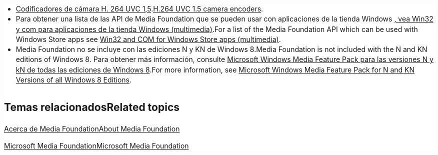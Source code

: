 -   <span data-ttu-id="83c20-201">[Codificadores de cámara H. 264 UVC 1,5](camera-encoder-h264-uvc-1-5.md).</span><span class="sxs-lookup"><span data-stu-id="83c20-201">[H.264 UVC 1.5 camera encoders](camera-encoder-h264-uvc-1-5.md).</span></span>
-   <span data-ttu-id="83c20-202">Para obtener una lista de las API de Media Foundation que se pueden usar con aplicaciones de la tienda Windows [, vea Win32 y com para aplicaciones de la tienda Windows (multimedia)](media-foundation-headers-and-libraries.md).</span><span class="sxs-lookup"><span data-stu-id="83c20-202">For a list of the Media Foundation API which can be used with Windows Store apps see [Win32 and COM for Windows Store apps (multimedia)](media-foundation-headers-and-libraries.md).</span></span>
-   <span data-ttu-id="83c20-203">Media Foundation no se incluye con las ediciones N y KN de Windows 8.</span><span class="sxs-lookup"><span data-stu-id="83c20-203">Media Foundation is not included with the N and KN editions of Windows 8.</span></span> <span data-ttu-id="83c20-204">Para obtener más información, consulte [Microsoft Windows Media Feature Pack para las versiones N y kN de todas las ediciones de Windows 8](https://support.microsoft.com/kb/2703761).</span><span class="sxs-lookup"><span data-stu-id="83c20-204">For more information, see [Microsoft Windows Media Feature Pack for N and KN Versions of all Windows 8 Editions](https://support.microsoft.com/kb/2703761).</span></span>

## <a name="related-topics"></a><span data-ttu-id="83c20-205">Temas relacionados</span><span class="sxs-lookup"><span data-stu-id="83c20-205">Related topics</span></span>

<dl> <dt>

[<span data-ttu-id="83c20-206">Acerca de Media Foundation</span><span class="sxs-lookup"><span data-stu-id="83c20-206">About Media Foundation</span></span>](about-the-media-foundation-sdk.md)
</dt> <dt>

[<span data-ttu-id="83c20-207">Microsoft Media Foundation</span><span class="sxs-lookup"><span data-stu-id="83c20-207">Microsoft Media Foundation</span></span>](microsoft-media-foundation-sdk.md)
</dt> </dl>

 

 




